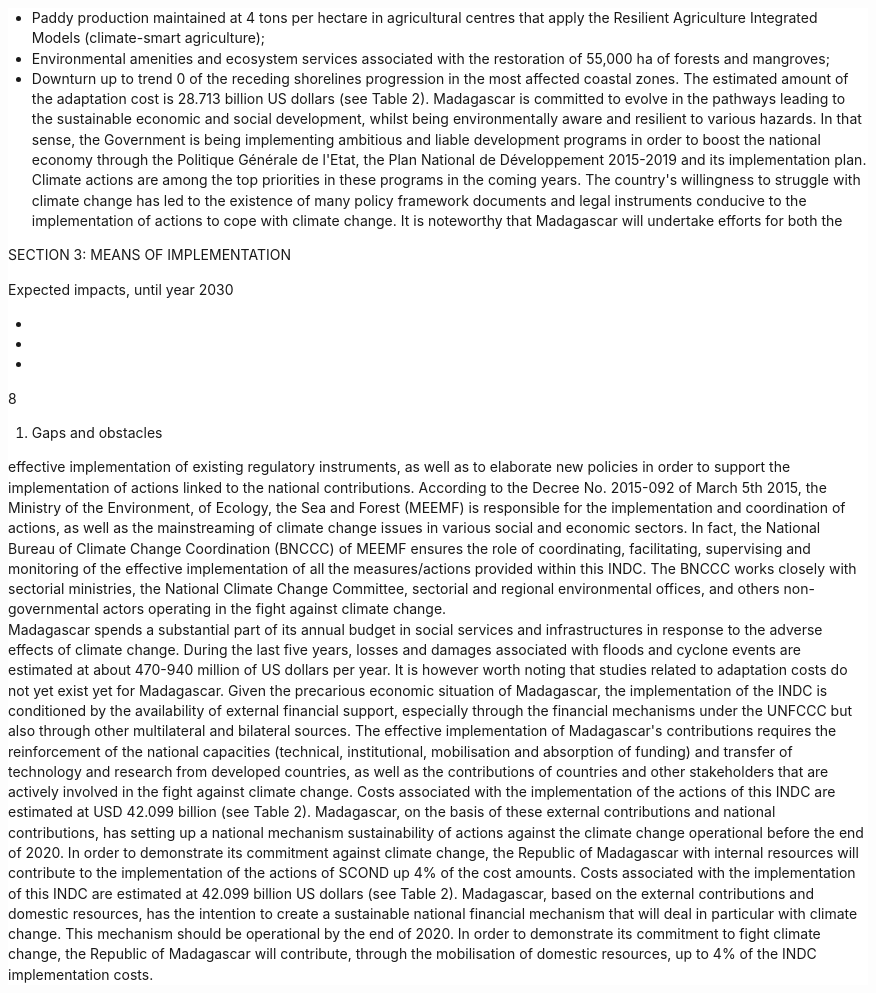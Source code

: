*  Paddy production maintained at 4 tons per hectare in agricultural centres that apply the Resilient 
Agriculture Integrated Models (climate-smart agriculture);  
*  Environmental amenities and ecosystem services associated with the restoration of 55,000 ha of 
forests and mangroves; 
*  Downturn up to trend 0 of the receding shorelines progression in the most affected coastal zones. 
 The estimated amount of the adaptation cost is 28.713 billion US dollars (see Table 2). 
Madagascar is committed to evolve in the pathways leading to the sustainable economic and 
social development, whilst being environmentally aware and resilient to various hazards. In that 
sense, the Government is being implementing ambitious and liable development programs in 
order to boost the national economy through the Politique Générale de l'Etat, the Plan National 
de Développement 2015-2019 and its implementation plan. Climate actions are among the top 
priorities in these programs in the coming years. 
The country's willingness to struggle with climate change has led to the existence of many 
policy framework documents and legal instruments conducive to the implementation of actions 
to cope with climate change. It is noteworthy that Madagascar will undertake efforts for both the 
 

SECTION 3: MEANS OF IMPLEMENTATION 

Expected impacts, until year 2030 

* 

* 

* 

8 

1.  Gaps and obstacles  

effective implementation of existing regulatory instruments, as well as to elaborate new policies 
in order to support the implementation of actions linked to the national contributions. 
According to the Decree No. 2015-092 of March 5th 2015, the Ministry of the Environment, 
of Ecology, the Sea and Forest (MEEMF) is responsible for the implementation and coordination 
of actions, as well as the mainstreaming of climate change issues in various social and economic 
sectors. In fact, the National Bureau of Climate Change Coordination (BNCCC) of MEEMF ensures 
the role of coordinating, facilitating, supervising and monitoring of the effective implementation 
of all the measures/actions provided within this INDC. The BNCCC works closely with sectorial 
ministries, the National Climate Change Committee, sectorial and regional environmental offices, 
and others non-governmental actors operating in the fight against climate change.	
Madagascar spends a substantial part of its annual budget in social services and 
infrastructures in response to the adverse effects of climate change. During the last five years, 
losses and damages associated with floods and cyclone events are estimated at about 470-940 
million of US dollars per year. It is however worth noting that studies related to adaptation costs 
do not yet exist yet for Madagascar. 
Given the precarious economic situation of Madagascar, the implementation of the INDC is 
conditioned by the availability of external financial support, especially through the financial 
mechanisms under the UNFCCC but also through other multilateral and bilateral sources. The 
effective implementation of Madagascar's contributions requires the reinforcement of the 
national capacities (technical, institutional, mobilisation and absorption of funding) and transfer 
of technology and research from developed countries, as well as the contributions of countries 
and other stakeholders that are actively involved in the fight against climate change. 
Costs associated with the implementation of the actions of this INDC are estimated at USD 
42.099 billion (see Table 2). Madagascar, on the basis of these external contributions and 
national contributions, has setting up a national mechanism sustainability of actions against the 
climate change operational before the end of 2020. In order to demonstrate its commitment 
against climate change, the Republic of Madagascar with internal resources will contribute to 
the implementation of the actions of SCOND up 4% of the cost amounts. 
Costs associated with the implementation of this INDC are estimated at 42.099 billion US 
dollars (see Table 2). Madagascar, based on the external contributions and domestic resources, 
has the intention to create a sustainable national financial mechanism that will deal in particular 
with climate change. This mechanism should be operational by the end of 2020. In order to 
demonstrate its commitment to fight climate change, the Republic of Madagascar will contribute, 
through the mobilisation of domestic resources, up to 4% of the INDC implementation costs. 
